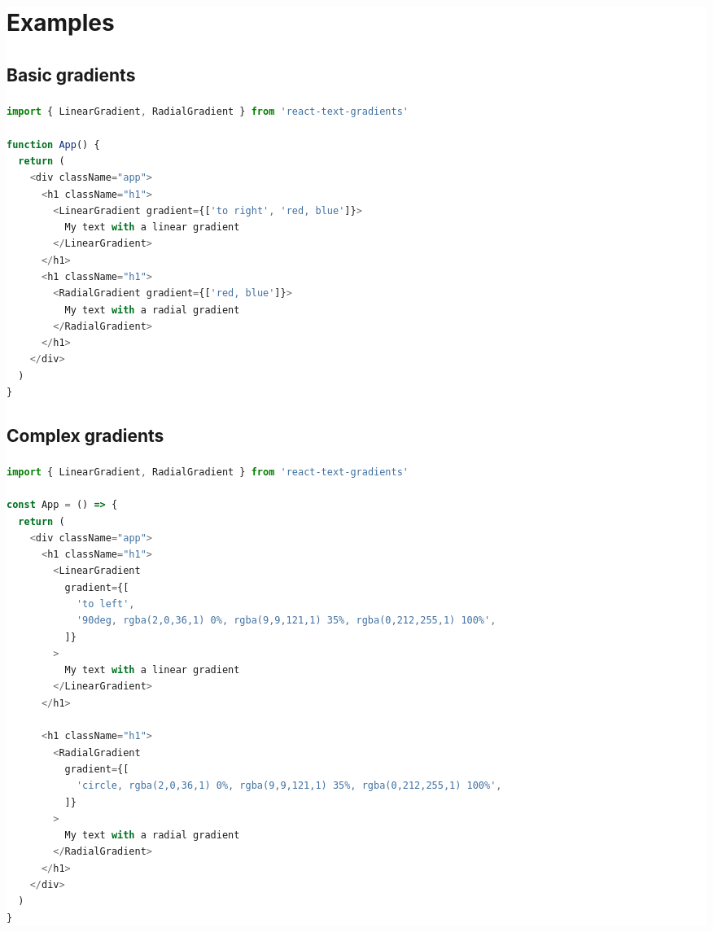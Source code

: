 # Examples

## Basic gradients

```javascript
import { LinearGradient, RadialGradient } from 'react-text-gradients'

function App() {
  return (
    <div className="app">
      <h1 className="h1">
        <LinearGradient gradient={['to right', 'red, blue']}>
          My text with a linear gradient
        </LinearGradient>
      </h1>
      <h1 className="h1">
        <RadialGradient gradient={['red, blue']}>
          My text with a radial gradient
        </RadialGradient>
      </h1>
    </div>
  )
}
```

## Complex gradients

```javascript
import { LinearGradient, RadialGradient } from 'react-text-gradients'

const App = () => {
  return (
    <div className="app">
      <h1 className="h1">
        <LinearGradient
          gradient={[
            'to left',
            '90deg, rgba(2,0,36,1) 0%, rgba(9,9,121,1) 35%, rgba(0,212,255,1) 100%',
          ]}
        >
          My text with a linear gradient
        </LinearGradient>
      </h1>

      <h1 className="h1">
        <RadialGradient
          gradient={[
            'circle, rgba(2,0,36,1) 0%, rgba(9,9,121,1) 35%, rgba(0,212,255,1) 100%',
          ]}
        >
          My text with a radial gradient
        </RadialGradient>
      </h1>
    </div>
  )
}
```
